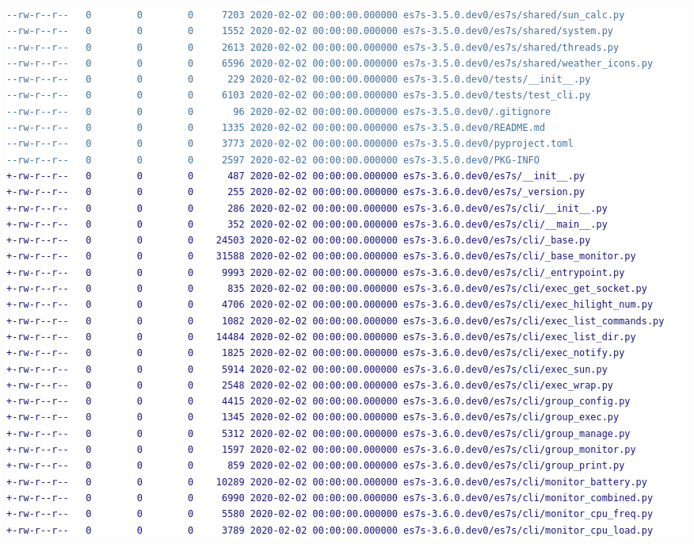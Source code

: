 ```diff
--rw-r--r--   0        0        0     7203 2020-02-02 00:00:00.000000 es7s-3.5.0.dev0/es7s/shared/sun_calc.py
--rw-r--r--   0        0        0     1552 2020-02-02 00:00:00.000000 es7s-3.5.0.dev0/es7s/shared/system.py
--rw-r--r--   0        0        0     2613 2020-02-02 00:00:00.000000 es7s-3.5.0.dev0/es7s/shared/threads.py
--rw-r--r--   0        0        0     6596 2020-02-02 00:00:00.000000 es7s-3.5.0.dev0/es7s/shared/weather_icons.py
--rw-r--r--   0        0        0      229 2020-02-02 00:00:00.000000 es7s-3.5.0.dev0/tests/__init__.py
--rw-r--r--   0        0        0     6103 2020-02-02 00:00:00.000000 es7s-3.5.0.dev0/tests/test_cli.py
--rw-r--r--   0        0        0       96 2020-02-02 00:00:00.000000 es7s-3.5.0.dev0/.gitignore
--rw-r--r--   0        0        0     1335 2020-02-02 00:00:00.000000 es7s-3.5.0.dev0/README.md
--rw-r--r--   0        0        0     3773 2020-02-02 00:00:00.000000 es7s-3.5.0.dev0/pyproject.toml
--rw-r--r--   0        0        0     2597 2020-02-02 00:00:00.000000 es7s-3.5.0.dev0/PKG-INFO
+-rw-r--r--   0        0        0      487 2020-02-02 00:00:00.000000 es7s-3.6.0.dev0/es7s/__init__.py
+-rw-r--r--   0        0        0      255 2020-02-02 00:00:00.000000 es7s-3.6.0.dev0/es7s/_version.py
+-rw-r--r--   0        0        0      286 2020-02-02 00:00:00.000000 es7s-3.6.0.dev0/es7s/cli/__init__.py
+-rw-r--r--   0        0        0      352 2020-02-02 00:00:00.000000 es7s-3.6.0.dev0/es7s/cli/__main__.py
+-rw-r--r--   0        0        0    24503 2020-02-02 00:00:00.000000 es7s-3.6.0.dev0/es7s/cli/_base.py
+-rw-r--r--   0        0        0    31588 2020-02-02 00:00:00.000000 es7s-3.6.0.dev0/es7s/cli/_base_monitor.py
+-rw-r--r--   0        0        0     9993 2020-02-02 00:00:00.000000 es7s-3.6.0.dev0/es7s/cli/_entrypoint.py
+-rw-r--r--   0        0        0      835 2020-02-02 00:00:00.000000 es7s-3.6.0.dev0/es7s/cli/exec_get_socket.py
+-rw-r--r--   0        0        0     4706 2020-02-02 00:00:00.000000 es7s-3.6.0.dev0/es7s/cli/exec_hilight_num.py
+-rw-r--r--   0        0        0     1082 2020-02-02 00:00:00.000000 es7s-3.6.0.dev0/es7s/cli/exec_list_commands.py
+-rw-r--r--   0        0        0    14484 2020-02-02 00:00:00.000000 es7s-3.6.0.dev0/es7s/cli/exec_list_dir.py
+-rw-r--r--   0        0        0     1825 2020-02-02 00:00:00.000000 es7s-3.6.0.dev0/es7s/cli/exec_notify.py
+-rw-r--r--   0        0        0     5914 2020-02-02 00:00:00.000000 es7s-3.6.0.dev0/es7s/cli/exec_sun.py
+-rw-r--r--   0        0        0     2548 2020-02-02 00:00:00.000000 es7s-3.6.0.dev0/es7s/cli/exec_wrap.py
+-rw-r--r--   0        0        0     4415 2020-02-02 00:00:00.000000 es7s-3.6.0.dev0/es7s/cli/group_config.py
+-rw-r--r--   0        0        0     1345 2020-02-02 00:00:00.000000 es7s-3.6.0.dev0/es7s/cli/group_exec.py
+-rw-r--r--   0        0        0     5312 2020-02-02 00:00:00.000000 es7s-3.6.0.dev0/es7s/cli/group_manage.py
+-rw-r--r--   0        0        0     1597 2020-02-02 00:00:00.000000 es7s-3.6.0.dev0/es7s/cli/group_monitor.py
+-rw-r--r--   0        0        0      859 2020-02-02 00:00:00.000000 es7s-3.6.0.dev0/es7s/cli/group_print.py
+-rw-r--r--   0        0        0    10289 2020-02-02 00:00:00.000000 es7s-3.6.0.dev0/es7s/cli/monitor_battery.py
+-rw-r--r--   0        0        0     6990 2020-02-02 00:00:00.000000 es7s-3.6.0.dev0/es7s/cli/monitor_combined.py
+-rw-r--r--   0        0        0     5580 2020-02-02 00:00:00.000000 es7s-3.6.0.dev0/es7s/cli/monitor_cpu_freq.py
+-rw-r--r--   0        0        0     3789 2020-02-02 00:00:00.000000 es7s-3.6.0.dev0/es7s/cli/monitor_cpu_load.py
```